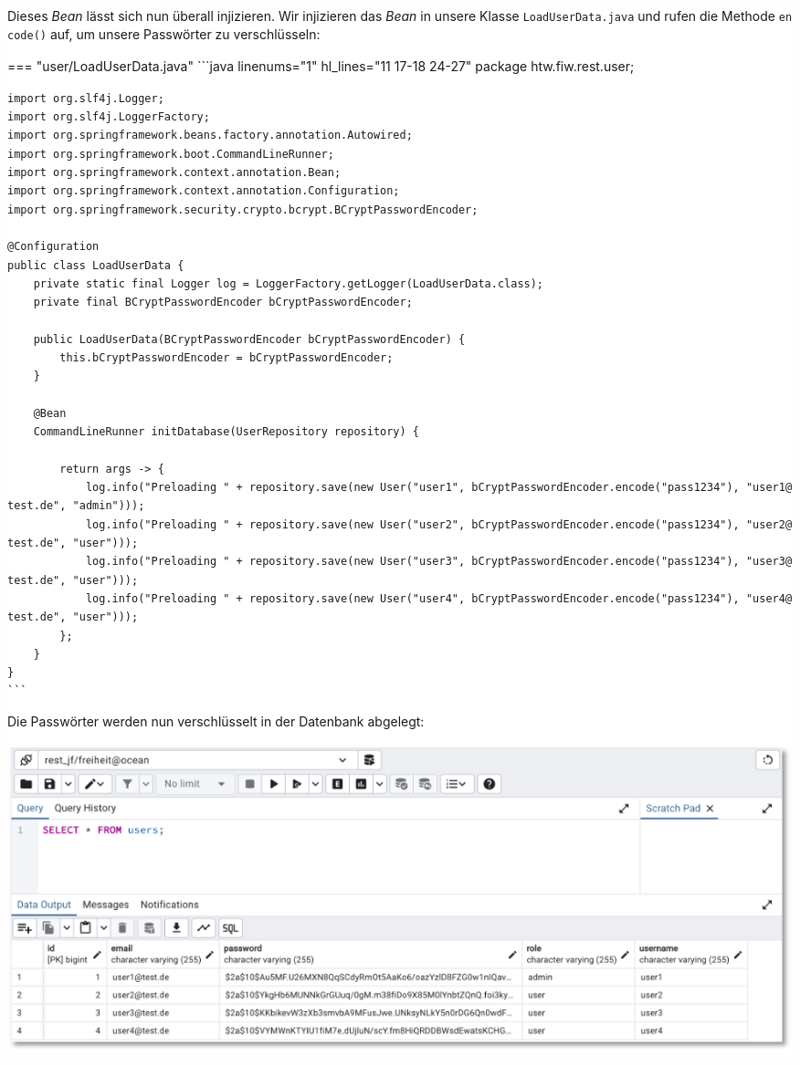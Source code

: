 Dieses *Bean* lässt sich nun überall injizieren. Wir injizieren das *Bean* in unsere Klasse `LoadUserData.java` und rufen die Methode `encode()` auf, um unsere Passwörter zu verschlüsseln:

=== "user/LoadUserData.java"
	```java linenums="1" hl_lines="11 17-18 24-27"
	package htw.fiw.rest.user;

	import org.slf4j.Logger;
	import org.slf4j.LoggerFactory;
	import org.springframework.beans.factory.annotation.Autowired;
	import org.springframework.boot.CommandLineRunner;
	import org.springframework.context.annotation.Bean;
	import org.springframework.context.annotation.Configuration;
	import org.springframework.security.crypto.bcrypt.BCryptPasswordEncoder;

	@Configuration
	public class LoadUserData {
	    private static final Logger log = LoggerFactory.getLogger(LoadUserData.class);
	    private final BCryptPasswordEncoder bCryptPasswordEncoder;

	    public LoadUserData(BCryptPasswordEncoder bCryptPasswordEncoder) {
	        this.bCryptPasswordEncoder = bCryptPasswordEncoder;
	    }
	    
	    @Bean
	    CommandLineRunner initDatabase(UserRepository repository) {

	        return args -> {
	            log.info("Preloading " + repository.save(new User("user1", bCryptPasswordEncoder.encode("pass1234"), "user1@test.de", "admin")));
	            log.info("Preloading " + repository.save(new User("user2", bCryptPasswordEncoder.encode("pass1234"), "user2@test.de", "user")));
	            log.info("Preloading " + repository.save(new User("user3", bCryptPasswordEncoder.encode("pass1234"), "user3@test.de", "user")));
	            log.info("Preloading " + repository.save(new User("user4", bCryptPasswordEncoder.encode("pass1234"), "user4@test.de", "user")));
	        };
	    }
	}
	```

Die Passwörter werden nun verschlüsselt in der Datenbank abgelegt:

![rest](./files/149_rest.png)
